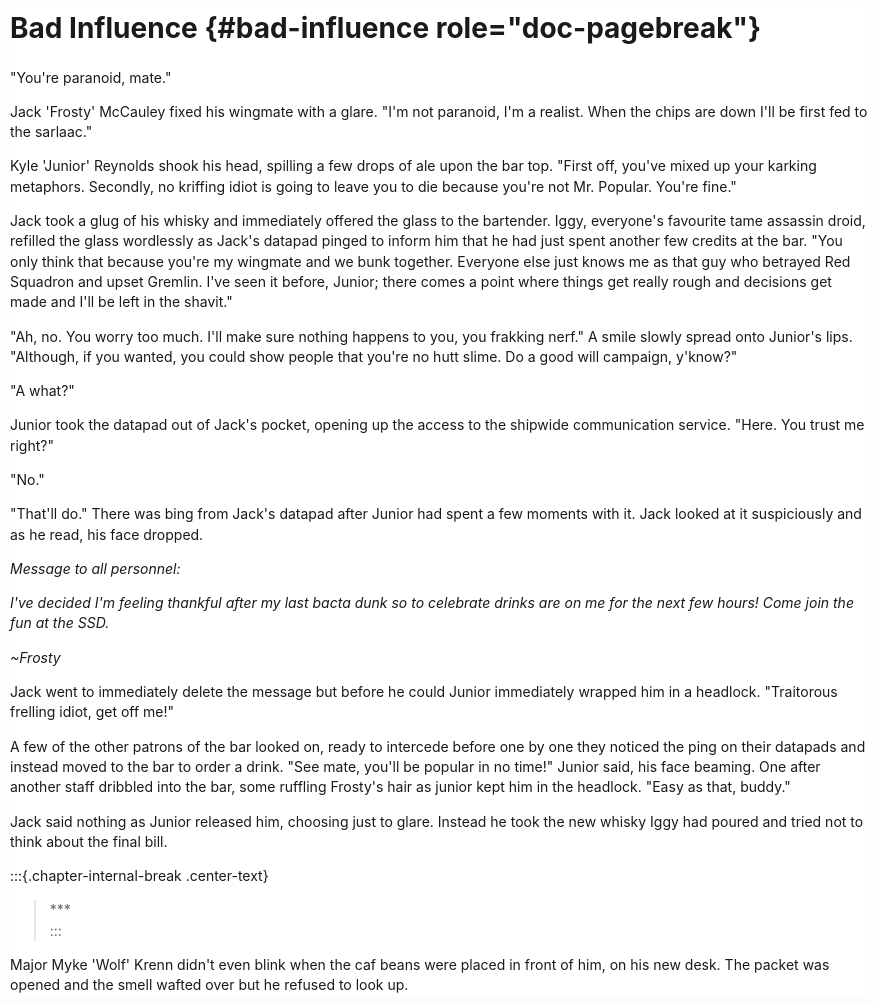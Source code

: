
# Bad Influence {#bad-influence role="doc-pagebreak"}

"You're paranoid, mate."

Jack 'Frosty' McCauley fixed his wingmate with a glare. "I'm not paranoid, I'm a realist. When the chips are down I'll be first fed to the sarlaac."

Kyle 'Junior' Reynolds shook his head, spilling a few drops of ale upon the bar top. "First off, you've mixed up your karking metaphors. Secondly, no kriffing idiot is going to leave you to die because you're not Mr. Popular. You're fine."

Jack took a glug of his whisky and immediately offered the glass to the bartender. Iggy, everyone's favourite tame assassin droid, refilled the glass wordlessly as Jack's datapad pinged to inform him that he had just spent another few credits at the bar. "You only think that because you're my wingmate and we bunk together. Everyone else just knows me as that guy who betrayed Red Squadron and upset Gremlin. I've seen it before, Junior; there comes a point where things get really rough and decisions get made and I'll be left in the shavit."

"Ah, no. You worry too much. I'll make sure nothing happens to you, you frakking nerf." A smile slowly spread onto Junior's lips. "Although, if you wanted, you could show people that you're no hutt slime. Do a good will campaign, y'know?"

"A what?"

Junior took the datapad out of Jack's pocket, opening up the access to the shipwide communication service. "Here. You trust me right?"

"No."

"That'll do." There was bing from Jack's datapad after Junior had spent a few moments with it. Jack looked at it suspiciously and as he read, his face dropped.

_Message to all personnel:_

_I've decided I'm feeling thankful after my last bacta dunk so to celebrate drinks are on me for the next few hours! Come join the fun at the SSD._

_~Frosty_

Jack went to immediately delete the message but before he could Junior immediately wrapped him in a headlock. "Traitorous frelling idiot, get off me!"

A few of the other patrons of the bar looked on, ready to intercede before one by one they noticed the ping on their datapads and instead moved to the bar to order a drink. "See mate, you'll be popular in no time!" Junior said, his face beaming. One after another staff dribbled into the bar, some ruffling Frosty's hair as junior kept him in the headlock. "Easy as that, buddy."

Jack said nothing as Junior released him, choosing just to glare. Instead he took the new whisky Iggy had poured and tried not to think about the final bill.

:::{.chapter-internal-break .center-text}
>\***\
:::

Major Myke 'Wolf' Krenn didn't even blink when the caf beans were placed in front of him, on his new desk. The packet was opened and the smell wafted over but he refused to look up.
